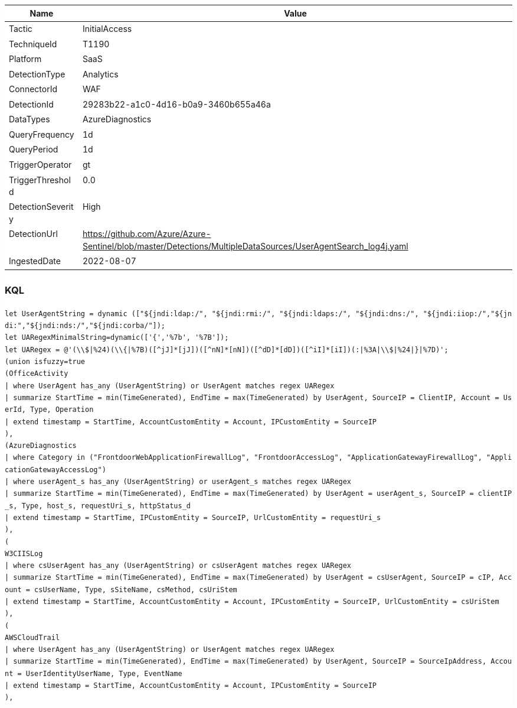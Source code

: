 |Name | Value |
| --- | --- |
|Tactic | InitialAccess|
|TechniqueId | T1190|
|Platform | SaaS|
|DetectionType | Analytics |
|ConnectorId | WAF |
|DetectionId | 29283b22-a1c0-4d16-b0a9-3460b655a46a |
|DataTypes | AzureDiagnostics |
|QueryFrequency | 1d |
|QueryPeriod | 1d |
|TriggerOperator | gt |
|TriggerThreshold | 0.0 |
|DetectionSeverity | High |
|DetectionUrl | https://github.com/Azure/Azure-Sentinel/blob/master/Detections/MultipleDataSources/UserAgentSearch_log4j.yaml |
|IngestedDate | 2022-08-07 |

### KQL
```kql
let UserAgentString = dynamic (["${jndi:ldap:/", "${jndi:rmi:/", "${jndi:ldaps:/", "${jndi:dns:/", "${jndi:iiop:/","${jndi:","${jndi:nds:/","${jndi:corba/"]);
let UARegexMinimalString=dynamic(['{','%7b', '%7B']);
let UARegex = @'(\\$|%24)(\\{|%7B)([^jJ]*[jJ])([^nN]*[nN])([^dD]*[dD])([^iI]*[iI])(:|%3A|\\$|%24|}|%7D)';
(union isfuzzy=true
(OfficeActivity
| where UserAgent has_any (UserAgentString) or UserAgent matches regex UARegex
| summarize StartTime = min(TimeGenerated), EndTime = max(TimeGenerated) by UserAgent, SourceIP = ClientIP, Account = UserId, Type, Operation
| extend timestamp = StartTime, AccountCustomEntity = Account, IPCustomEntity = SourceIP
),
(AzureDiagnostics
| where Category in ("FrontdoorWebApplicationFirewallLog", "FrontdoorAccessLog", "ApplicationGatewayFirewallLog", "ApplicationGatewayAccessLog")
| where userAgent_s has_any (UserAgentString) or userAgent_s matches regex UARegex
| summarize StartTime = min(TimeGenerated), EndTime = max(TimeGenerated) by UserAgent = userAgent_s, SourceIP = clientIP_s, Type, host_s, requestUri_s, httpStatus_d
| extend timestamp = StartTime, IPCustomEntity = SourceIP, UrlCustomEntity = requestUri_s
),
(
W3CIISLog
| where csUserAgent has_any (UserAgentString) or csUserAgent matches regex UARegex
| summarize StartTime = min(TimeGenerated), EndTime = max(TimeGenerated) by UserAgent = csUserAgent, SourceIP = cIP, Account = csUserName, Type, sSiteName, csMethod, csUriStem
| extend timestamp = StartTime, AccountCustomEntity = Account, IPCustomEntity = SourceIP, UrlCustomEntity = csUriStem
),
(
AWSCloudTrail
| where UserAgent has_any (UserAgentString) or UserAgent matches regex UARegex
| summarize StartTime = min(TimeGenerated), EndTime = max(TimeGenerated) by UserAgent, SourceIP = SourceIpAddress, Account = UserIdentityUserName, Type, EventName
| extend timestamp = StartTime, AccountCustomEntity = Account, IPCustomEntity = SourceIP
),
```